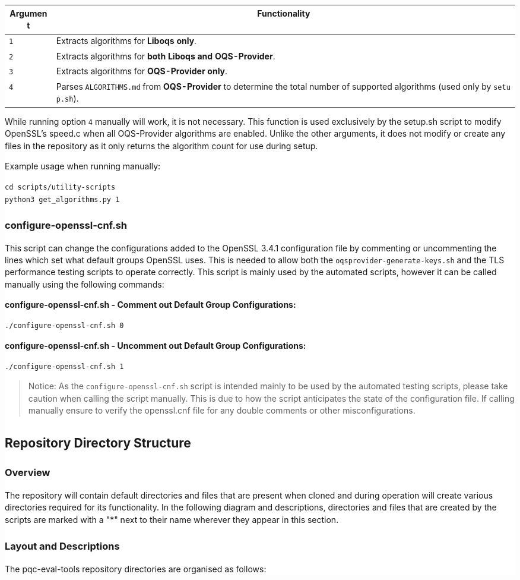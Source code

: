 | Argument | Functionality                                                                                                                 |
|----------|-------------------------------------------------------------------------------------------------------------------------------|
| `1`      | Extracts algorithms for **Liboqs only**.                                                                                      |
| `2`      | Extracts algorithms for **both Liboqs and OQS-Provider**.                                                                     |
| `3`      | Extracts algorithms for **OQS-Provider only**.                                                                                |
| `4`      | Parses `ALGORITHMS.md` from **OQS-Provider** to determine the total number of supported algorithms (used only by `setup.sh`). |

While running option `4` manually will work, it is not necessary. This function is used exclusively by the setup.sh script to modify OpenSSL’s speed.c when all OQS-Provider algorithms are enabled. Unlike the other arguments, it does not modify or create any files in the repository as it only returns the algorithm count for use during setup.


Example usage when running manually:
```
cd scripts/utility-scripts
python3 get_algorithms.py 1
```

### configure-openssl-cnf.sh  
This script can change the configurations added to the OpenSSL 3.4.1 configuration file by commenting or uncommenting the lines which set what default groups OpenSSL uses. This is needed to allow both the `oqsprovider-generate-keys.sh` and the TLS performance testing scripts to operate correctly. This script is mainly used by the automated scripts, however it can be called manually using the following commands:

**configure-openssl-cnf.sh - Comment out Default Group Configurations:**
```
./configure-openssl-cnf.sh 0
```

**configure-openssl-cnf.sh - Uncomment out Default Group Configurations:**
```
./configure-openssl-cnf.sh 1
```

> Notice: As the `configure-openssl-cnf.sh` script is intended mainly to be used by the automated testing scripts, please take caution when calling the script manually. This is due to how the script anticipates the state of the configuration file. If calling manually ensure to verify the openssl.cnf file for any double comments or other misconfigurations.

## Repository Directory Structure

### Overview
The repository will contain default directories and files that are present when cloned and during operation will create various directories required for its functionality. In the following diagram and descriptions, directories and files that are created by the scripts are marked with a "*" next to their name wherever they appear in this section.

### Layout and Descriptions
The pqc-eval-tools repository directories are organised as follows:
